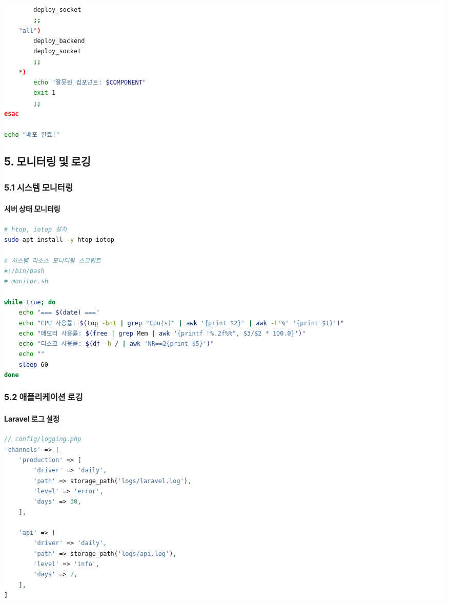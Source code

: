 ```bash
        deploy_socket
        ;;
    "all")
        deploy_backend
        deploy_socket
        ;;
    *)
        echo "잘못된 컴포넌트: $COMPONENT"
        exit 1
        ;;
esac

echo "배포 완료!"
```

## 5. 모니터링 및 로깅

### 5.1 시스템 모니터링

#### 서버 상태 모니터링

```bash
# htop, iotop 설치
sudo apt install -y htop iotop

# 시스템 리소스 모니터링 스크립트
#!/bin/bash
# monitor.sh

while true; do
    echo "=== $(date) ==="
    echo "CPU 사용률: $(top -bn1 | grep "Cpu(s)" | awk '{print $2}' | awk -F'%' '{print $1}')"
    echo "메모리 사용률: $(free | grep Mem | awk '{printf "%.2f%%", $3/$2 * 100.0}')"
    echo "디스크 사용률: $(df -h / | awk 'NR==2{print $5}')"
    echo ""
    sleep 60
done
```

### 5.2 애플리케이션 로깅

#### Laravel 로그 설정

```php
// config/logging.php
'channels' => [
    'production' => [
        'driver' => 'daily',
        'path' => storage_path('logs/laravel.log'),
        'level' => 'error',
        'days' => 30,
    ],

    'api' => [
        'driver' => 'daily',
        'path' => storage_path('logs/api.log'),
        'level' => 'info',
        'days' => 7,
    ],
]
```
